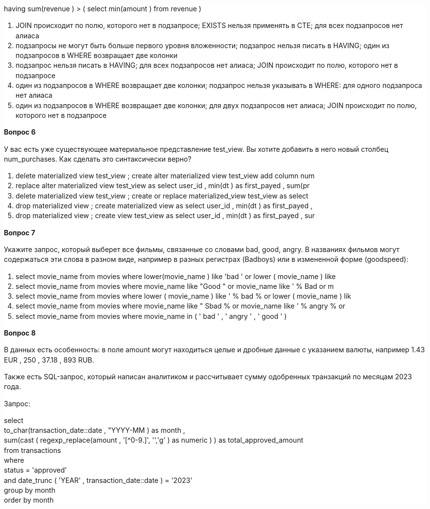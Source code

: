 having sum(revenue ) \> ( select min(amount ) from revenue )

1. JOIN происходит по полю, которого нет в подзапросе; EXISTS нельзя применять в CTE; для всех подзапросов нет алиаса  
2. подзапросы не могут быть больше первого уровня вложенности; подзапрос нельзя писать в HAVING; один из подзапросов в WHERE возвращает две колонки  
3. подзапрос нельзя писать в HAVING; для всех подзапросов нет алиаса; JOIN происходит по полю, которого нет в подзапросе  
4. один из подзапросов в WHERE возвращает две колонки; подзапрос нельзя указывать в WHERE: для одного подзапроса нет алиаса  
5. один из подзапросов в WHERE возвращает две колонки; для двух подзапросов нет алиаса; JOIN происходит по полю, которого нет в подзапросе

**Вопрос 6**

У вас есть уже существующее материальное представление test\_view. Вы хотите добавить в него новый столбец num\_purchases. Как сделать это синтаксически верно?

1. delete materialized view test\_view ; create alter materialized view test\_view add column num  
2. replace alter materialized view test\_view as select user\_id , min(dt ) as first\_payed , sum(pr  
3. delete materialized view test\_view ; create or replace materialized\_view test\_view as select  
4. drop materialized view ; create materialized view as select user\_id , min(dt ) as first\_payed ,  
5. drop materialized view ; create view test\_view as select user\_id , min(dt ) as first\_payed , sur

**Вопрос 7**

Укажите запрос, который выберет все фильмы, связанные со словами bad, good, angry. В названиях фильмов могут содержаться эти слова в разном виде, например в разных регистрах (Badboys) или в измененной форме (goodspeed):

1. select movie\_name from movies where lower(movie\_name ) like 'bad ' or lower ( movie\_name ) like  
2. select movie\_name from movies where movie\_name like "Good " or movie\_name like ' % Bad or m  
3. select movie\_name from movies where lower ( movie\_name ) like ' % bad % or lower ( movie\_name ) lik  
4. select movie\_name from movies where movie\_name like " Sbad % or movie\_name like ' % angry % or  
5. select movie\_name from movies where movie\_name in ( ' bad ' , ' angry ' , ' good ' )

**Вопрос 8**

В данных есть особенность: в поле amount могут находиться целые и дробные данные с указанием валюты, например 1.43 EUR , 250 , 37.18 , 893 RUB.

Также есть SQL-запрос, который написан аналитиком и рассчитывает сумму одобренных транзакций по месяцам 2023 года.

Запрос:

select  
  to\_char(transaction\_date::date , "YYYY-MM ) as month ,  
  sum(cast ( regexp\_replace(amount , '\[^0-9.\]', '','g' ) as numeric ) ) as total\_approved\_amount  
from transactions  
where  
  status \= 'approved'  
  and date\_trunc ( 'YEAR' , transaction\_date::date ) \= '2023'  
group by month  
order by month
